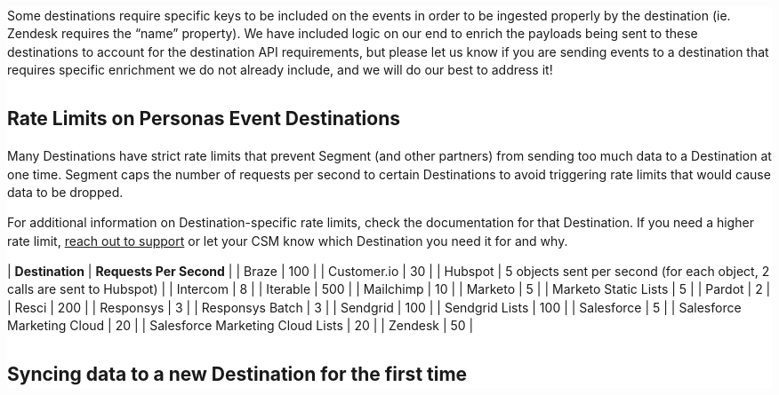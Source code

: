 Some destinations require specific keys to be included on the events in order to be ingested properly by the destination (ie. Zendesk requires the “name” property). We have included logic on our end to enrich the payloads being sent to these destinations to account for the destination API requirements, but please let us know if you are sending events to a destination that requires specific enrichment we do not already include, and we will do our best to address it!


## Rate Limits on Personas Event Destinations

Many Destinations have strict rate limits that prevent Segment (and other partners) from sending too much data to a Destination at one time. Segment caps the number of requests per second to certain Destinations to avoid triggering rate limits that would cause data to be dropped.

For additional information on Destination-specific rate limits, check the documentation for that Destination. If you need a higher rate limit, [reach out to support](https://segment.com/contact) or let your CSM know which Destination you need it for and why.

| **Destination**                      | **Requests Per Second**                                                      |
| Braze                            | 100                                                                      |
| Customer.io                      | 30                                                                       |
| Hubspot                          | 5 objects sent per second (for each object, 2 calls are sent to Hubspot) |
| Intercom                         | 8                                                                        |
| Iterable                         | 500                                                                      |
| Mailchimp                        | 10                                                                       |
| Marketo                          | 5                                                                        |
| Marketo Static Lists             | 5                                                                        |
| Pardot                           | 2                                                                        |
| Resci                            | 200                                                                      |
| Responsys                        | 3                                                                        |
| Responsys Batch                  | 3                                                                        |
| Sendgrid                         | 100                                                                      |
| Sendgrid Lists                   | 100                                                                      |
| Salesforce                       | 5                                                                        |
| Salesforce Marketing Cloud       | 20                                                                       |
| Salesforce Marketing Cloud Lists | 20                                                                       |
| Zendesk                          | 50                                                                       |



## Syncing data to a new Destination for the first time
